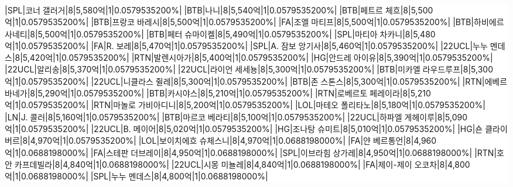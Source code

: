 |SPL|코너 갤러거|8|5,580억|1|0.0579535200%|
|BTB|나니|8|5,540억|1|0.0579535200%|
|BTB|페트르 체흐|8|5,500억|1|0.0579535200%|
|BTB|프랑코 바레시|8|5,500억|1|0.0579535200%|
|FA|조엘 마티프|8|5,500억|1|0.0579535200%|
|BTB|하비에르 사네티|8|5,500억|1|0.0579535200%|
|BTB|페터 슈마이켈|8|5,490억|1|0.0579535200%|
|SPL|마티아 차카니|8|5,480억|1|0.0579535200%|
|FA|R. 보레|8|5,470억|1|0.0579535200%|
|SPL|A. 잠보 앙기사|8|5,460억|1|0.0579535200%|
|22UCL|누누 멘데스|8|5,420억|1|0.0579535200%|
|RTN|발렌시아가|8|5,400억|1|0.0579535200%|
|HG|안드레 아이유|8|5,390억|1|0.0579535200%|
|22UCL|알리송|8|5,370억|1|0.0579535200%|
|22UCL|라이언 세세뇽|8|5,300억|1|0.0579535200%|
|BTB|미카엘 라우드루프|8|5,300억|1|0.0579535200%|
|22UCL|니클라스 쥘레|8|5,300억|1|0.0579535200%|
|BTB|존 스톤스|8|5,300억|1|0.0579535200%|
|RTN|에베르 바네가|8|5,290억|1|0.0579535200%|
|BTB|카시야스|8|5,210억|1|0.0579535200%|
|RTN|로베르토 페레이라|8|5,210억|1|0.0579535200%|
|RTN|마놀로 가비아디니|8|5,200억|1|0.0579535200%|
|LOL|마테오 폴리타노|8|5,180억|1|0.0579535200%|
|LN|J. 콜러|8|5,160억|1|0.0579535200%|
|BTB|마르코 베라티|8|5,100억|1|0.0579535200%|
|22UCL|하파엘 게헤이루|8|5,090억|1|0.0579535200%|
|22UCL|B. 메이어|8|5,020억|1|0.0579535200%|
|HG|조나탕 슈미트|8|5,010억|1|0.0579535200%|
|HG|숀 클라이버르|8|4,970억|1|0.0579535200%|
|LOL|보이치에흐 슈체스니|8|4,970억|1|0.0688198000%|
|FA|얀 베르통언|8|4,960억|1|0.0688198000%|
|FA|스테판 더브레이|8|4,950억|1|0.0688198000%|
|SPL|이브라힘 상가레|8|4,950억|1|0.0688198000%|
|RTN|호안 카프데빌라|8|4,840억|1|0.0688198000%|
|22UCL|시몽 미뇰레|8|4,840억|1|0.0688198000%|
|FA|제이-제이 오코차|8|4,800억|1|0.0688198000%|
|SPL|누누 멘데스|8|4,800억|1|0.0688198000%|